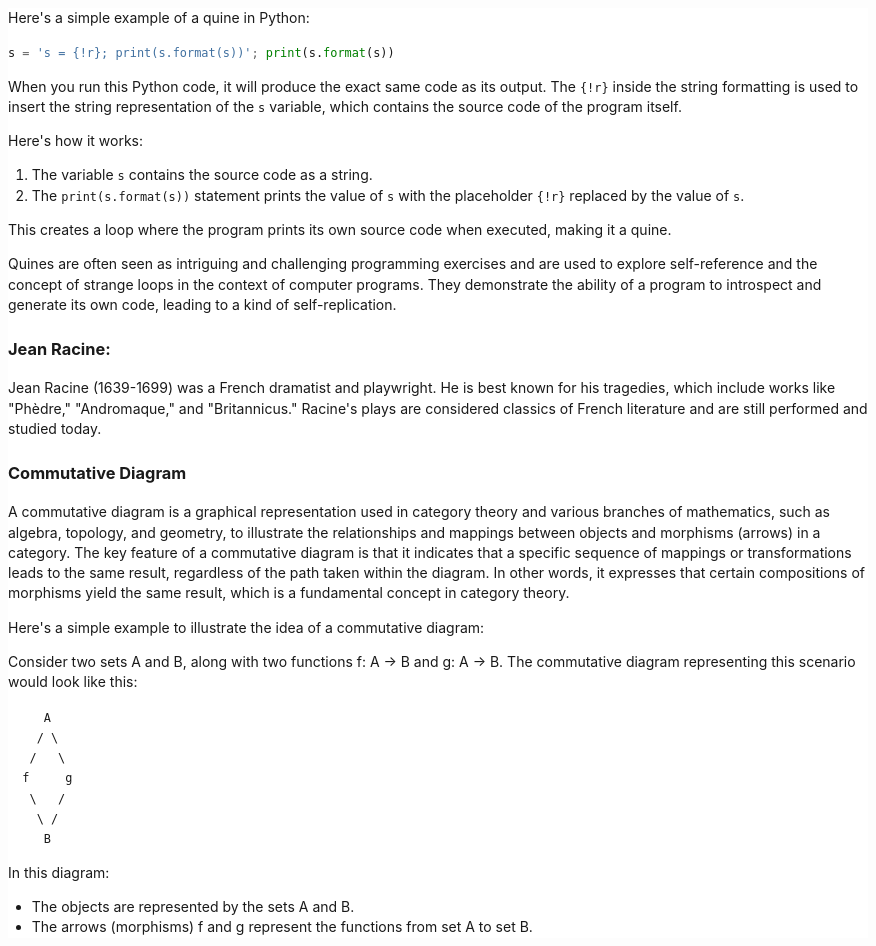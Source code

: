 Here's a simple example of a quine in Python:

```python
s = 's = {!r}; print(s.format(s))'; print(s.format(s))
```

When you run this Python code, it will produce the exact same code as its output. The `{!r}` inside the string formatting is used to insert the string representation of the `s` variable, which contains the source code of the program itself.

Here's how it works:

1. The variable `s` contains the source code as a string.
2. The `print(s.format(s))` statement prints the value of `s` with the placeholder `{!r}` replaced by the value of `s`.

This creates a loop where the program prints its own source code when executed, making it a quine.

Quines are often seen as intriguing and challenging programming exercises and are used to explore self-reference and the concept of strange loops in the context of computer programs. They demonstrate the ability of a program to introspect and generate its own code, leading to a kind of self-replication.

### Jean Racine:
Jean Racine (1639-1699) was a French dramatist and playwright. He is best known for his tragedies, which include works like "Phèdre," "Andromaque," and "Britannicus." Racine's plays are considered classics of French literature and are still performed and studied today.

### Commutative Diagram

A commutative diagram is a graphical representation used in category theory and various branches of mathematics, such as algebra, topology, and geometry, to illustrate the relationships and mappings between objects and morphisms (arrows) in a category. The key feature of a commutative diagram is that it indicates that a specific sequence of mappings or transformations leads to the same result, regardless of the path taken within the diagram. In other words, it expresses that certain compositions of morphisms yield the same result, which is a fundamental concept in category theory.

Here's a simple example to illustrate the idea of a commutative diagram:

Consider two sets A and B, along with two functions f: A -> B and g: A -> B. The commutative diagram representing this scenario would look like this:

```
     A
    / \
   /   \
  f     g
   \   /
    \ /
     B
```

In this diagram:

- The objects are represented by the sets A and B.
- The arrows (morphisms) f and g represent the functions from set A to set B.
